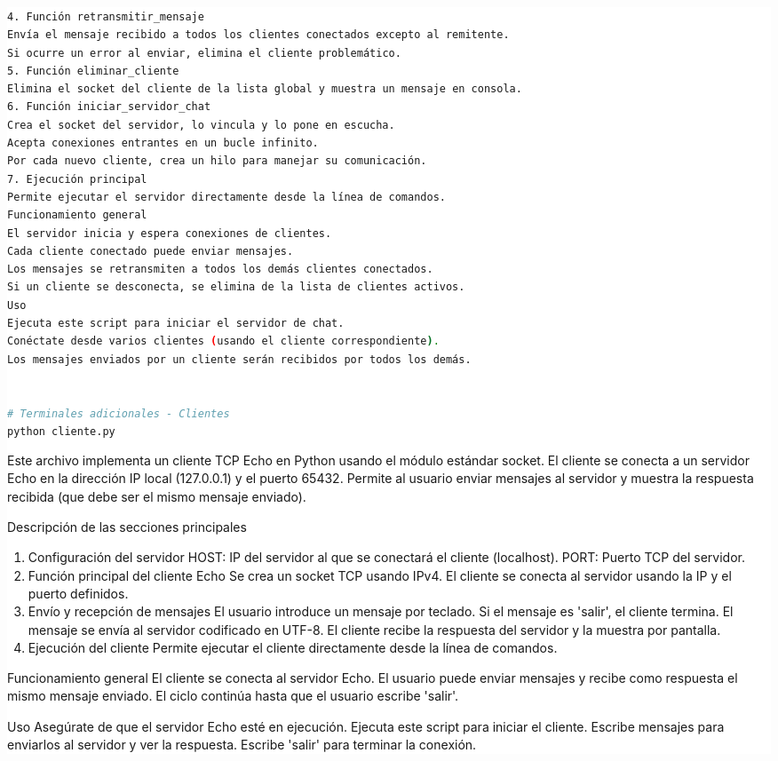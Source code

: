 ```bash
4. Función retransmitir_mensaje
Envía el mensaje recibido a todos los clientes conectados excepto al remitente.
Si ocurre un error al enviar, elimina el cliente problemático.
5. Función eliminar_cliente
Elimina el socket del cliente de la lista global y muestra un mensaje en consola.
6. Función iniciar_servidor_chat
Crea el socket del servidor, lo vincula y lo pone en escucha.
Acepta conexiones entrantes en un bucle infinito.
Por cada nuevo cliente, crea un hilo para manejar su comunicación.
7. Ejecución principal
Permite ejecutar el servidor directamente desde la línea de comandos.
Funcionamiento general
El servidor inicia y espera conexiones de clientes.
Cada cliente conectado puede enviar mensajes.
Los mensajes se retransmiten a todos los demás clientes conectados.
Si un cliente se desconecta, se elimina de la lista de clientes activos.
Uso
Ejecuta este script para iniciar el servidor de chat.
Conéctate desde varios clientes (usando el cliente correspondiente).
Los mensajes enviados por un cliente serán recibidos por todos los demás.


# Terminales adicionales - Clientes
python cliente.py
```
Este archivo implementa un cliente TCP Echo en Python usando el módulo estándar socket. El cliente se conecta a un servidor Echo en la dirección IP local (127.0.0.1) y el puerto 65432. Permite al usuario enviar mensajes al servidor y muestra la respuesta recibida (que debe ser el mismo mensaje enviado).

Descripción de las secciones principales
1. Configuración del servidor
HOST: IP del servidor al que se conectará el cliente (localhost).
PORT: Puerto TCP del servidor.
2. Función principal del cliente Echo
Se crea un socket TCP usando IPv4.
El cliente se conecta al servidor usando la IP y el puerto definidos.
3. Envío y recepción de mensajes
El usuario introduce un mensaje por teclado.
Si el mensaje es 'salir', el cliente termina.
El mensaje se envía al servidor codificado en UTF-8.
El cliente recibe la respuesta del servidor y la muestra por pantalla.
4. Ejecución del cliente
Permite ejecutar el cliente directamente desde la línea de comandos.

Funcionamiento general
El cliente se conecta al servidor Echo.
El usuario puede enviar mensajes y recibe como respuesta el mismo mensaje enviado.
El ciclo continúa hasta que el usuario escribe 'salir'.

Uso
Asegúrate de que el servidor Echo esté en ejecución.
Ejecuta este script para iniciar el cliente.
Escribe mensajes para enviarlos al servidor y ver la respuesta.
Escribe 'salir' para terminar la conexión.
